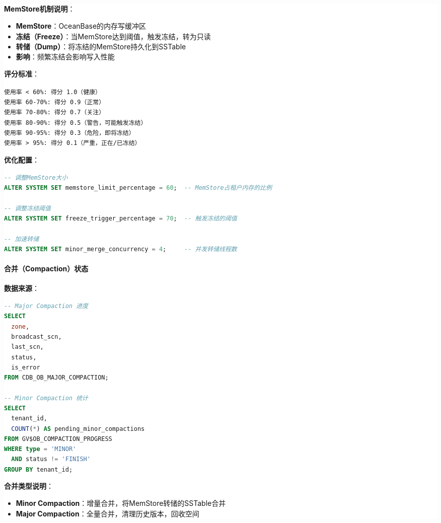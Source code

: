 **MemStore机制说明**：
- **MemStore**：OceanBase的内存写缓冲区
- **冻结（Freeze）**：当MemStore达到阈值，触发冻结，转为只读
- **转储（Dump）**：将冻结的MemStore持久化到SSTable
- **影响**：频繁冻结会影响写入性能

**评分标准**：
```
使用率 < 60%: 得分 1.0（健康）
使用率 60-70%: 得分 0.9（正常）
使用率 70-80%: 得分 0.7（关注）
使用率 80-90%: 得分 0.5（警告，可能触发冻结）
使用率 90-95%: 得分 0.3（危险，即将冻结）
使用率 > 95%: 得分 0.1（严重，正在/已冻结）
```

**优化配置**：
```sql
-- 调整MemStore大小
ALTER SYSTEM SET memstore_limit_percentage = 60;  -- MemStore占租户内存的比例

-- 调整冻结阈值
ALTER SYSTEM SET freeze_trigger_percentage = 70;  -- 触发冻结的阈值

-- 加速转储
ALTER SYSTEM SET minor_merge_concurrency = 4;     -- 并发转储线程数
```

#### 合并（Compaction）状态

**数据来源**：
```sql
-- Major Compaction 进度
SELECT 
  zone,
  broadcast_scn,
  last_scn,
  status,
  is_error
FROM CDB_OB_MAJOR_COMPACTION;

-- Minor Compaction 统计
SELECT 
  tenant_id,
  COUNT(*) AS pending_minor_compactions
FROM GV$OB_COMPACTION_PROGRESS
WHERE type = 'MINOR'
  AND status != 'FINISH'
GROUP BY tenant_id;
```

**合并类型说明**：
- **Minor Compaction**：增量合并，将MemStore转储的SSTable合并
- **Major Compaction**：全量合并，清理历史版本，回收空间
